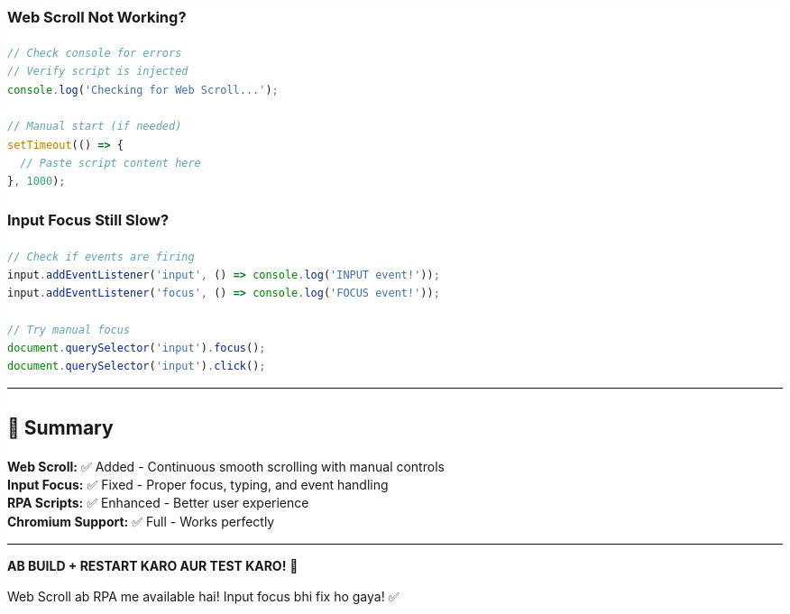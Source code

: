 ### Web Scroll Not Working?
```javascript
// Check console for errors
// Verify script is injected
console.log('Checking for Web Scroll...');

// Manual start (if needed)
setTimeout(() => {
  // Paste script content here
}, 1000);
```

### Input Focus Still Slow?
```javascript
// Check if events are firing
input.addEventListener('input', () => console.log('INPUT event!'));
input.addEventListener('focus', () => console.log('FOCUS event!'));

// Try manual focus
document.querySelector('input').focus();
document.querySelector('input').click();
```

---

## 🎉 Summary

**Web Scroll:** ✅ Added - Continuous smooth scrolling with manual controls  
**Input Focus:** ✅ Fixed - Proper focus, typing, and event handling  
**RPA Scripts:** ✅ Enhanced - Better user experience  
**Chromium Support:** ✅ Full - Works perfectly  

---

**AB BUILD + RESTART KARO AUR TEST KARO!** 🚀

Web Scroll ab RPA me available hai! Input focus bhi fix ho gaya! ✅
